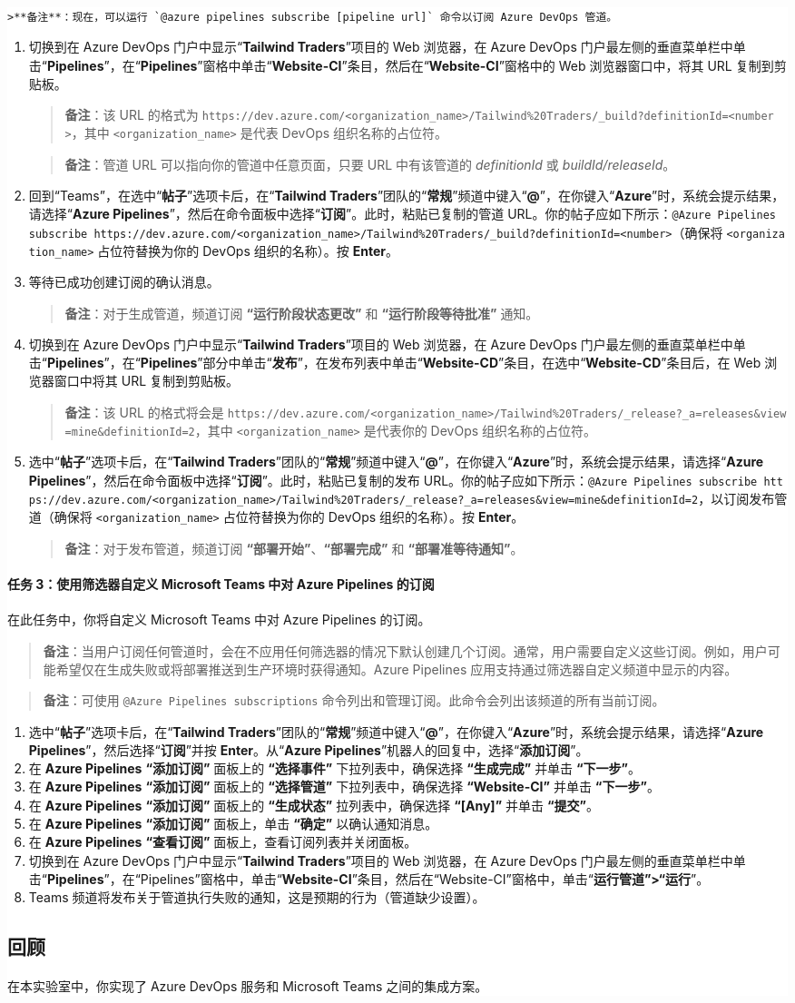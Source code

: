     >**备注**：现在，可以运行 `@azure pipelines subscribe [pipeline url]` 命令以订阅 Azure DevOps 管道。

1.  切换到在 Azure DevOps 门户中显示“**Tailwind Traders**”项目的 Web 浏览器，在 Azure DevOps 门户最左侧的垂直菜单栏中单击“**Pipelines**”，在“**Pipelines**”窗格中单击“**Website-CI**”条目，然后在“**Website-CI**”窗格中的 Web 浏览器窗口中，将其 URL 复制到剪贴板。

    >**备注**：该 URL 的格式为 `https://dev.azure.com/<organization_name>/Tailwind%20Traders/_build?definitionId=<number>`，其中 `<organization_name>` 是代表 DevOps 组织名称的占位符。

    >**备注**：管道 URL 可以指向你的管道中任意页面，只要 URL 中有该管道的 *definitionId* 或 *buildId/releaseId*。

1.  回到“Teams”，在选中“**帖子**”选项卡后，在“**Tailwind Traders**”团队的“**常规**”频道中键入“**@**”，在你键入“**Azure**”时，系统会提示结果，请选择“**Azure Pipelines**”，然后在命令面板中选择“**订阅**”。此时，粘贴已复制的管道 URL。你的帖子应如下所示：`@Azure Pipelines subscribe https://dev.azure.com/<organization_name>/Tailwind%20Traders/_build?definitionId=<number>`（确保将 `<organization_name>` 占位符替换为你的 DevOps 组织的名称）。按 **Enter**。
1.  等待已成功创建订阅的确认消息。
 
    >**备注**：对于生成管道，频道订阅 **“运行阶段状态更改”** 和 **“运行阶段等待批准”** 通知。

1.  切换到在 Azure DevOps 门户中显示“**Tailwind Traders**”项目的 Web 浏览器，在 Azure DevOps 门户最左侧的垂直菜单栏中单击“**Pipelines**”，在“**Pipelines**”部分中单击“**发布**”，在发布列表中单击“**Website-CD**”条目，在选中“**Website-CD**”条目后，在 Web 浏览器窗口中将其 URL 复制到剪贴板。

    >**备注**：该 URL 的格式将会是 `https://dev.azure.com/<organization_name>/Tailwind%20Traders/_release?_a=releases&view=mine&definitionId=2`，其中 `<organization_name>` 是代表你的 DevOps 组织名称的占位符。

1.  选中“**帖子**”选项卡后，在“**Tailwind Traders**”团队的“**常规**”频道中键入“**@**”，在你键入“**Azure**”时，系统会提示结果，请选择“**Azure Pipelines**”，然后在命令面板中选择“**订阅**”。此时，粘贴已复制的发布 URL。你的帖子应如下所示：`@Azure Pipelines subscribe https://dev.azure.com/<organization_name>/Tailwind%20Traders/_release?_a=releases&view=mine&definitionId=2`，以订阅发布管道（确保将 `<organization_name>` 占位符替换为你的 DevOps 组织的名称）。按 **Enter**。

    >**备注**：对于发布管道，频道订阅 **“部署开始”**、**“部署完成”** 和 **“部署准等待通知”**。
 
#### 任务 3：使用筛选器自定义 Microsoft Teams 中对 Azure Pipelines 的订阅

在此任务中，你将自定义 Microsoft Teams 中对 Azure Pipelines 的订阅。

>**备注**：当用户订阅任何管道时，会在不应用任何筛选器的情况下默认创建几个订阅。通常，用户需要自定义这些订阅。例如，用户可能希望仅在生成失败或将部署推送到生产环境时获得通知。Azure Pipelines 应用支持通过筛选器自定义频道中显示的内容。

>**备注**：可使用 `@Azure Pipelines subscriptions` 命令列出和管理订阅。此命令会列出该频道的所有当前订阅。

1.  选中“**帖子**”选项卡后，在“**Tailwind Traders**”团队的“**常规**”频道中键入“**@**”，在你键入“**Azure**”时，系统会提示结果，请选择“**Azure Pipelines**”，然后选择“**订阅**”并按 **Enter**。从“**Azure Pipelines**”机器人的回复中，选择“**添加订阅**”。
1.  在 **Azure Pipelines** **“添加订阅”** 面板上的 **“选择事件”** 下拉列表中，确保选择 **“生成完成”** 并单击 **“下一步”**。
1.  在 **Azure Pipelines** **“添加订阅”** 面板上的 **“选择管道”** 下拉列表中，确保选择 **“Website-CI”** 并单击 **“下一步”**。
1.  在 **Azure Pipelines** **“添加订阅”** 面板上的 **“生成状态”** 拉列表中，确保选择 **“[Any]”** 并单击 **“提交”**。
1.  在 **Azure Pipelines** **“添加订阅”** 面板上，单击 **“确定”** 以确认通知消息。
1.  在 **Azure Pipelines** **“查看订阅”** 面板上，查看订阅列表并关闭面板。
1.  切换到在 Azure DevOps 门户中显示“**Tailwind Traders**”项目的 Web 浏览器，在 Azure DevOps 门户最左侧的垂直菜单栏中单击“**Pipelines**”，在“Pipelines”窗格中，单击“**Website-CI**”条目，然后在“Website-CI”窗格中，单击“**运行管道”>“运行**”。 
1. Teams 频道将发布关于管道执行失败的通知，这是预期的行为（管道缺少设置）。


## 回顾

在本实验室中，你实现了 Azure DevOps 服务和 Microsoft Teams 之间的集成方案。
